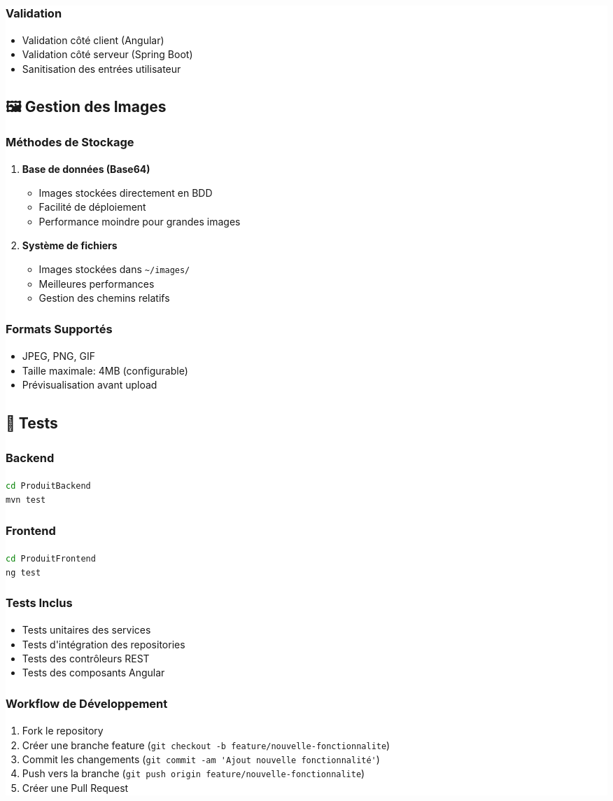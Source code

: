 ### Validation
- Validation côté client (Angular)
- Validation côté serveur (Spring Boot)
- Sanitisation des entrées utilisateur

## 🖼️ Gestion des Images

### Méthodes de Stockage
1. **Base de données (Base64)**
   - Images stockées directement en BDD
   - Facilité de déploiement
   - Performance moindre pour grandes images

2. **Système de fichiers**
   - Images stockées dans `~/images/`
   - Meilleures performances
   - Gestion des chemins relatifs

### Formats Supportés
- JPEG, PNG, GIF
- Taille maximale: 4MB (configurable)
- Prévisualisation avant upload

## 🧪 Tests

### Backend
```bash
cd ProduitBackend
mvn test
```

### Frontend
```bash
cd ProduitFrontend
ng test
```

### Tests Inclus
- Tests unitaires des services
- Tests d'intégration des repositories
- Tests des contrôleurs REST
- Tests des composants Angular



### Workflow de Développement
1. Fork le repository
2. Créer une branche feature (`git checkout -b feature/nouvelle-fonctionnalite`)
3. Commit les changements (`git commit -am 'Ajout nouvelle fonctionnalité'`)
4. Push vers la branche (`git push origin feature/nouvelle-fonctionnalite`)
5. Créer une Pull Request
